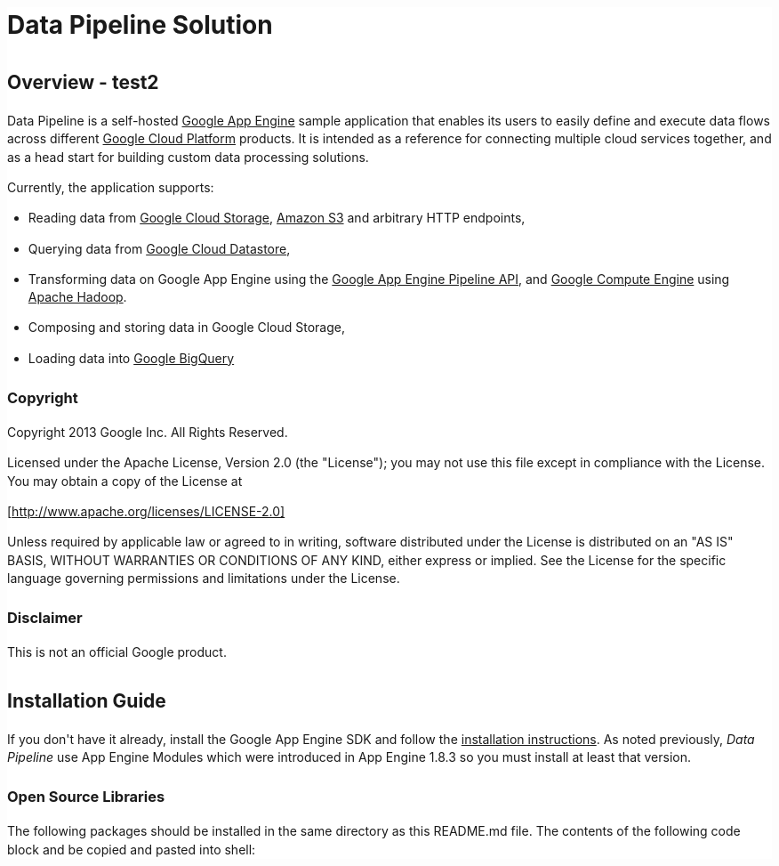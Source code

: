 # Data Pipeline Solution

## Overview - test2

Data Pipeline is a self-hosted [Google App Engine] sample
application that enables its users to easily define and execute data flows
across different [Google Cloud Platform] products. It is
intended as a reference for connecting multiple cloud services together, and as
a head start for building custom data processing solutions.

Currently, the application supports:

* Reading data from [Google Cloud Storage],
[Amazon S3] and arbitrary HTTP endpoints,

* Querying data from [Google Cloud Datastore],

* Transforming data on Google App Engine using the [Google App Engine Pipeline API], and
[Google Compute Engine] using [Apache Hadoop].

* Composing and storing data in Google Cloud Storage,

* Loading data into [Google BigQuery]

### Copyright

Copyright 2013 Google Inc. All Rights Reserved.

Licensed under the Apache License, Version 2.0 (the "License"); you may not use
this file except in compliance with the License. You may obtain a copy of the
License at

[http://www.apache.org/licenses/LICENSE-2.0]

Unless required by applicable law or agreed to in writing, software distributed
under the License is distributed on an "AS IS" BASIS, WITHOUT WARRANTIES OR
CONDITIONS OF ANY KIND, either express or implied. See the License for the
specific language governing permissions and limitations under the License.

### Disclaimer

This is not an official Google product.

## Installation Guide

If you don't have it already, install the Google App Engine SDK and follow the
[installation instructions]. As noted previously,
*Data Pipeline* use App Engine Modules which were introduced in App Engine 1.8.3
so you must install at least that version.

### Open Source Libraries

The following packages should be installed in the same directory as this
README.md file. The contents of the following code block and be copied and
pasted into shell:


[Google Cloud Platform]: https://cloud.google.com/
[Google App Engine]: https://cloud.google.com/products/app-engine
[Amazon S3]: http://aws.amazon.com/s3/
[Google Cloud Storage]: https://cloud.google.com/products/cloud-storage
[Google Cloud Datastore]: https://developers.google.com/datastore/
[Apache Hadoop]: http://hadoop.apache.org/
[Google Compute Engine]: https://cloud.google.com/products/compute-engine
[Google App Engine Pipeline API]: http://code.google.com/p/appengine-pipeline/
[Google BigQuery]: https://cloud.google.com/products/big-query
[http://www.apache.org/licenses/LICENSE-2.0]: http://www.apache.org/licenses/LICENSE-2.0
[installation instructions]: https://developers.google.com/appengine/downloads#Google_App_Engine_SDK_for_Python
[Enable billing]: https://developers.google.com/appengine/docs/pricing#first_time
[install gsutil]: https://developers.google.com/storage/docs/gsutil_install
[BigQuery]: https://bigquery.cloud.google.com/
[Cloud Console]: https://cloud.google.com/console